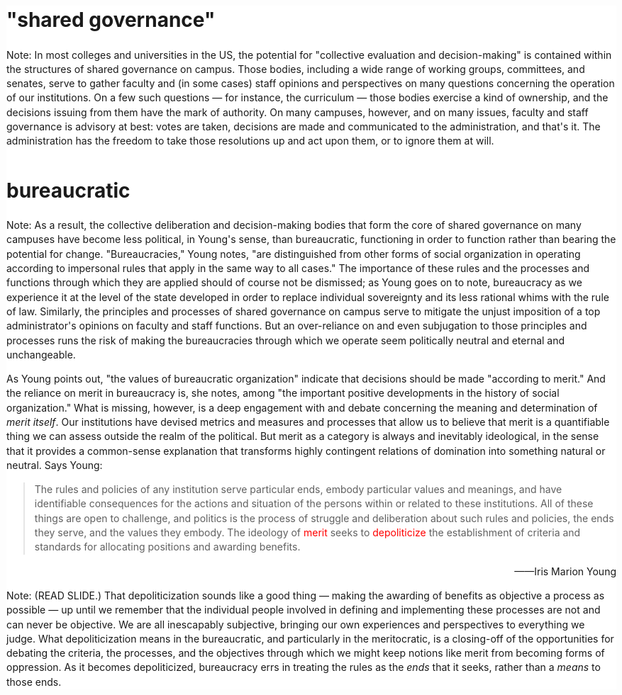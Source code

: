 # "shared governance"

Note: In most colleges and universities in the US, the potential for "collective evaluation and decision-making" is contained within the structures of shared governance on campus. Those bodies, including a wide range of working groups, committees, and senates, serve to gather faculty and (in some cases) staff opinions and perspectives on many questions concerning the operation of our institutions. On a few such questions — for instance, the curriculum — those bodies exercise a kind of ownership, and the decisions issuing from them have the mark of authority. On many campuses, however, and on many issues, faculty and staff governance is advisory at best: votes are taken, decisions are made and communicated to the administration, and that's it. The administration has the freedom to take those resolutions up and act upon them, or to ignore them at will.


# bureaucratic

Note: As a result, the collective deliberation and decision-making bodies that form the core of shared governance on many campuses have become less political, in Young's sense, than bureaucratic, functioning in order to function rather than bearing the potential for change. "Bureaucracies," Young notes, "are distinguished from other forms of social organization in operating according to impersonal rules that apply in the same way to all cases." The importance of these rules and the processes and functions through which they are applied should of course not be dismissed; as Young goes on to note, bureaucracy as we experience it at the level of the state developed in order to replace individual sovereignty and its less rational whims with the rule of law. Similarly, the principles and processes of shared governance on campus serve to mitigate the unjust imposition of a top administrator's opinions on faculty and staff functions. But an over-reliance on and even subjugation to those principles and processes runs the risk of making the bureaucracies through which we operate seem politically neutral and eternal and unchangeable.

As Young points out, "the values of bureaucratic organization" indicate that decisions should be made "according to merit." And the reliance on merit in bureaucracy is, she notes, among "the important positive developments in the history of social organization." What is missing, however, is a deep engagement with and debate concerning the meaning and determination of _merit itself_. Our institutions have devised metrics and measures and processes that allow us to believe that merit is a quantifiable thing we can assess outside the realm of the political. But merit as a category is always and inevitably ideological, in the sense that it provides a common-sense explanation that transforms highly contingent relations of domination into something natural or neutral. Says Young:


> <smallish>The rules and policies of any institution serve particular ends, embody particular values and meanings, and have identifiable consequences for the actions and situation of the persons within or related to these institutions. All of these things are open to challenge, and politics is the process of struggle and deliberation about such rules and policies, the ends they serve, and the values they embody. The ideology of <span style="color:red">merit</span> seeks to <span style="color:red">depoliticize</span> the establishment of criteria and standards for allocating positions and awarding benefits.</smallish>
<p style= "text-align:right"><smallish>——Iris Marion Young</smallish></p>

Note: (READ SLIDE.) That depoliticization sounds like a good thing — making the awarding of benefits as objective a process as possible — up until we remember that the individual people involved in defining and implementing these processes are not and can never be objective. We are all inescapably subjective, bringing our own experiences and perspectives to everything we judge. What depoliticization means in the bureaucratic, and particularly in the meritocratic, is a closing-off of the opportunities for debating the criteria, the processes, and the objectives through which we might keep notions like merit from becoming forms of oppression. As it becomes depoliticized, bureaucracy errs in treating the rules as the _ends_ that it seeks, rather than a _means_ to those ends.
